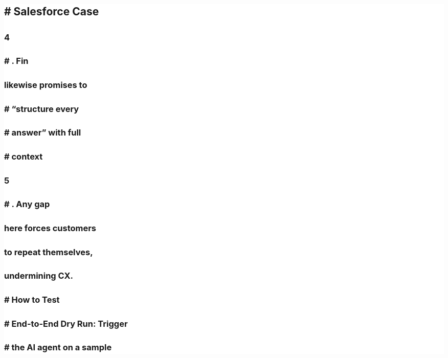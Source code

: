 
## # Salesforce Case



### 4



### # . Fin



### likewise promises to



### # “structure every



### # answer” with full



### # context



### 5



### # . Any gap



### here forces customers



### to repeat themselves,



### undermining CX.



### # How to Test



### # End-to-End Dry Run: Trigger



### # the AI agent on a sample

